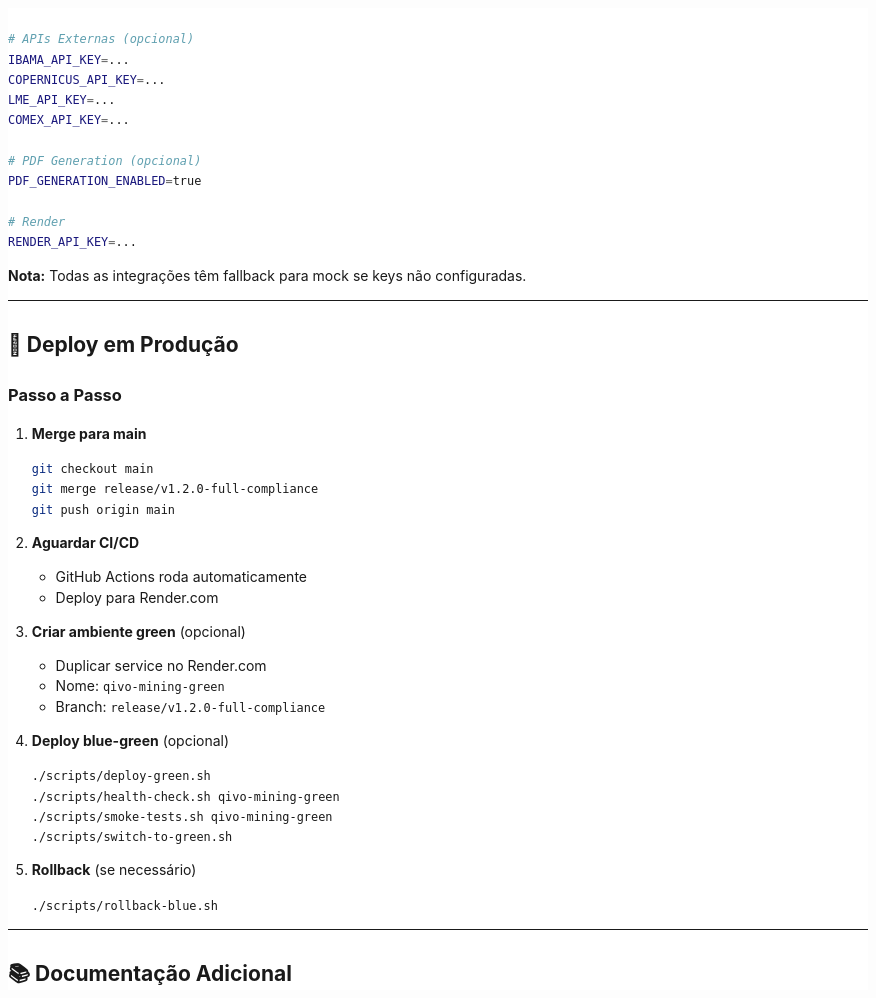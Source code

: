 ```bash

# APIs Externas (opcional)
IBAMA_API_KEY=...
COPERNICUS_API_KEY=...
LME_API_KEY=...
COMEX_API_KEY=...

# PDF Generation (opcional)
PDF_GENERATION_ENABLED=true

# Render
RENDER_API_KEY=...
```

**Nota:** Todas as integrações têm fallback para mock se keys não configuradas.

---

## 🚀 Deploy em Produção

### Passo a Passo

1. **Merge para main**
   ```bash
   git checkout main
   git merge release/v1.2.0-full-compliance
   git push origin main
   ```

2. **Aguardar CI/CD**
   - GitHub Actions roda automaticamente
   - Deploy para Render.com

3. **Criar ambiente green** (opcional)
   - Duplicar service no Render.com
   - Nome: `qivo-mining-green`
   - Branch: `release/v1.2.0-full-compliance`

4. **Deploy blue-green** (opcional)
   ```bash
   ./scripts/deploy-green.sh
   ./scripts/health-check.sh qivo-mining-green
   ./scripts/smoke-tests.sh qivo-mining-green
   ./scripts/switch-to-green.sh
   ```

5. **Rollback** (se necessário)
   ```bash
   ./scripts/rollback-blue.sh
   ```

---

## 📚 Documentação Adicional
